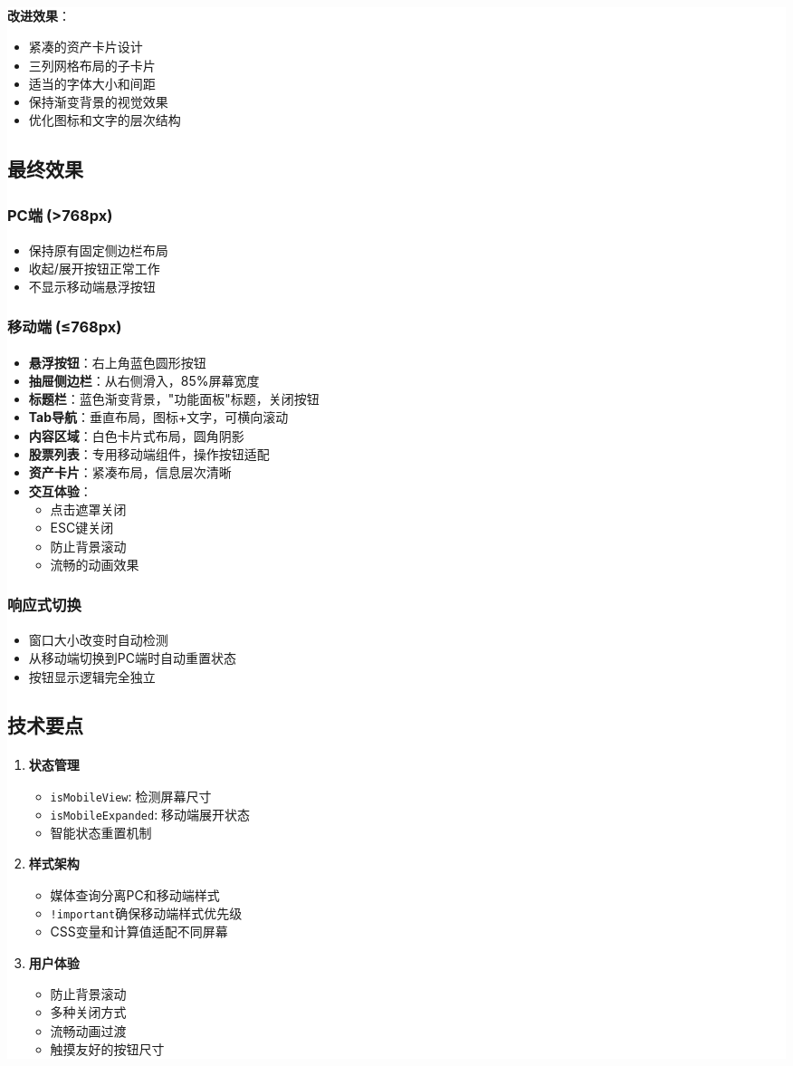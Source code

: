 **改进效果**：

- 紧凑的资产卡片设计
- 三列网格布局的子卡片
- 适当的字体大小和间距
- 保持渐变背景的视觉效果
- 优化图标和文字的层次结构

## 最终效果

### PC端 (>768px)

- 保持原有固定侧边栏布局
- 收起/展开按钮正常工作
- 不显示移动端悬浮按钮

### 移动端 (≤768px)

- **悬浮按钮**：右上角蓝色圆形按钮
- **抽屉侧边栏**：从右侧滑入，85%屏幕宽度
- **标题栏**：蓝色渐变背景，"功能面板"标题，关闭按钮
- **Tab导航**：垂直布局，图标+文字，可横向滚动
- **内容区域**：白色卡片式布局，圆角阴影
- **股票列表**：专用移动端组件，操作按钮适配
- **资产卡片**：紧凑布局，信息层次清晰
- **交互体验**：
  - 点击遮罩关闭
  - ESC键关闭
  - 防止背景滚动
  - 流畅的动画效果

### 响应式切换

- 窗口大小改变时自动检测
- 从移动端切换到PC端时自动重置状态
- 按钮显示逻辑完全独立

## 技术要点

1. **状态管理**

   - `isMobileView`: 检测屏幕尺寸
   - `isMobileExpanded`: 移动端展开状态
   - 智能状态重置机制

2. **样式架构**

   - 媒体查询分离PC和移动端样式
   - `!important`确保移动端样式优先级
   - CSS变量和计算值适配不同屏幕

3. **用户体验**

   - 防止背景滚动
   - 多种关闭方式
   - 流畅动画过渡
   - 触摸友好的按钮尺寸
